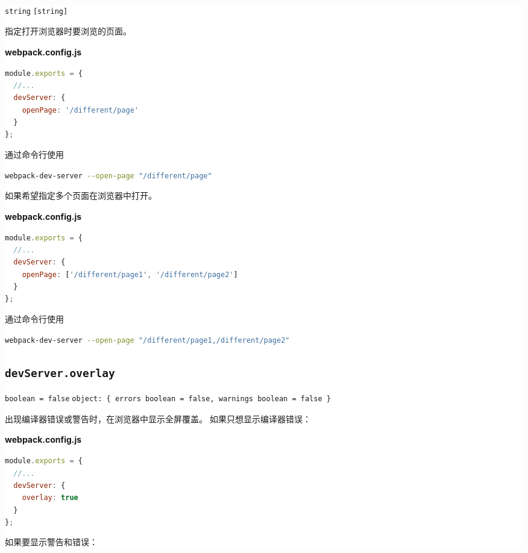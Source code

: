 `string` `[string]`

指定打开浏览器时要浏览的页面。

__webpack.config.js__

```javascript
module.exports = {
  //...
  devServer: {
    openPage: '/different/page'
  }
};
```

通过命令行使用

```bash
webpack-dev-server --open-page "/different/page"
```

如果希望指定多个页面在浏览器中打开。

__webpack.config.js__

```javascript
module.exports = {
  //...
  devServer: {
    openPage: ['/different/page1', '/different/page2']
  }
};
```

通过命令行使用

```bash
webpack-dev-server --open-page "/different/page1,/different/page2"
```


## `devServer.overlay`

`boolean = false` `object: { errors boolean = false, warnings boolean = false }`

出现编译器错误或警告时，在浏览器中显示全屏覆盖。 如果只想显示编译器错误：

__webpack.config.js__

```javascript
module.exports = {
  //...
  devServer: {
    overlay: true
  }
};
```

如果要显示警告和错误：

